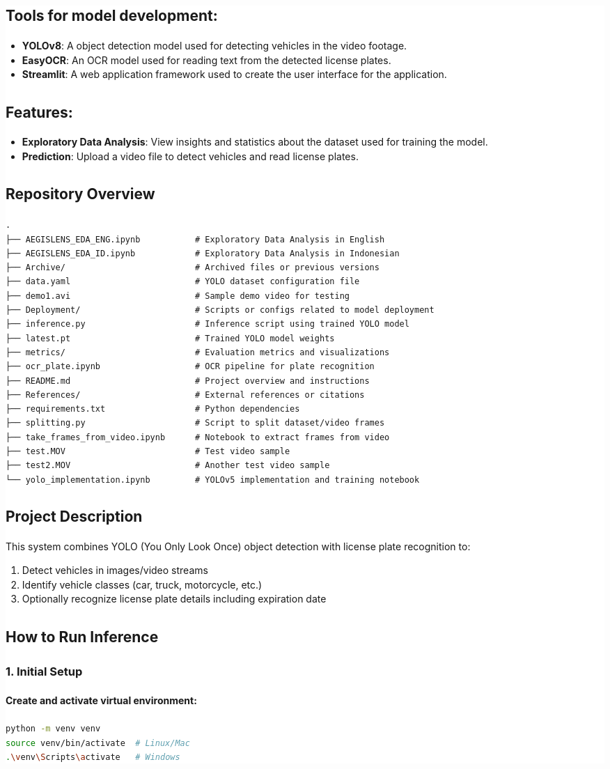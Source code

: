 ## Tools for model development:
- **YOLOv8**: A object detection model used for detecting vehicles in the video footage.
- **EasyOCR**: An OCR model used for reading text from the detected license plates.
- **Streamlit**: A web application framework used to create the user interface for the application.

## Features:
- **Exploratory Data Analysis**: View insights and statistics about the dataset used for training the model.
- **Prediction**: Upload a video file to detect vehicles and read license plates.

## Repository Overview

```
.
├── AEGISLENS_EDA_ENG.ipynb           # Exploratory Data Analysis in English
├── AEGISLENS_EDA_ID.ipynb            # Exploratory Data Analysis in Indonesian
├── Archive/                          # Archived files or previous versions
├── data.yaml                         # YOLO dataset configuration file
├── demo1.avi                         # Sample demo video for testing
├── Deployment/                       # Scripts or configs related to model deployment
├── inference.py                      # Inference script using trained YOLO model
├── latest.pt                         # Trained YOLO model weights
├── metrics/                          # Evaluation metrics and visualizations
├── ocr_plate.ipynb                   # OCR pipeline for plate recognition
├── README.md                         # Project overview and instructions
├── References/                       # External references or citations
├── requirements.txt                  # Python dependencies
├── splitting.py                      # Script to split dataset/video frames
├── take_frames_from_video.ipynb      # Notebook to extract frames from video
├── test.MOV                          # Test video sample
├── test2.MOV                         # Another test video sample
└── yolo_implementation.ipynb         # YOLOv5 implementation and training notebook

```

## Project Description

This system combines YOLO (You Only Look Once) object detection with license plate recognition to:

1. Detect vehicles in images/video streams
2. Identify vehicle classes (car, truck, motorcycle, etc.)
3. Optionally recognize license plate details including expiration date

## How to Run Inference

### 1. Initial Setup

#### Create and activate virtual environment:
```bash
python -m venv venv
source venv/bin/activate  # Linux/Mac
.\venv\Scripts\activate   # Windows
```

